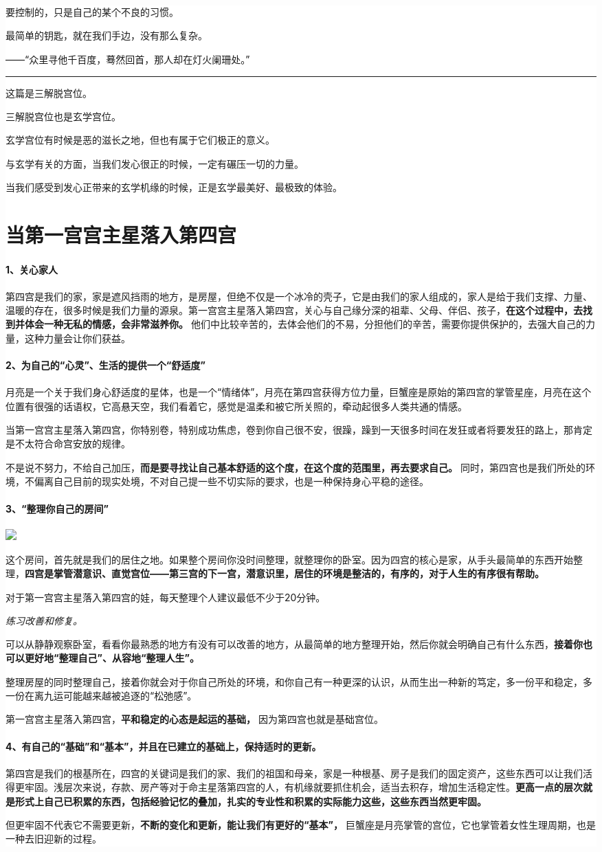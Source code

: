 要控制的，只是自己的某个不良的习惯。

最简单的钥匙，就在我们手边，没有那么复杂。

——“众里寻他千百度，蓦然回首，那人却在灯火阑珊处。”

* * *

这篇是三解脱宫位。

三解脱宫位也是玄学宫位。

玄学宫位有时候是恶的滋长之地，但也有属于它们极正的意义。

与玄学有关的方面，当我们发心很正的时候，一定有碾压一切的力量。

当我们感受到发心正带来的玄学机缘的时候，正是玄学最美好、最极致的体验。

# 当第一宫宫主星落入第四宫

#### 1、关心家人

第四宫是我们的家，家是遮风挡雨的地方，是房屋，但绝不仅是一个冰冷的壳子，它是由我们的家人组成的，家人是给于我们支撑、力量、温暖的存在，很多时候是我们力量的源泉。第一宫宫主星落入第四宫，关心与自己缘分深的祖辈、父母、伴侣、孩子，**在这个过程中，去找到并体会一种无私的情感，会非常滋养你。**
他们中比较辛苦的，去体会他们的不易，分担他们的辛苦，需要你提供保护的，去强大自己的力量，这种力量会让你们获益。

#### 2、为自己的“心灵”、生活的提供一个“舒适度”

月亮是一个关于我们身心舒适度的星体，也是一个“情绪体”，月亮在第四宫获得方位力量，巨蟹座是原始的第四宫的掌管星座，月亮在这个位置有很强的话语权，它高悬天空，我们看着它，感觉是温柔和被它所关照的，牵动起很多人类共通的情感。

当第一宫宫主星落入第四宫，你特别卷，特别成功焦虑，卷到你自己很不安，很躁，躁到一天很多时间在发狂或者将要发狂的路上，那肯定是不太符合命宫安放的规律。

不是说不努力，不给自己加压，**而是要寻找让自己基本舒适的这个度，在这个度的范围里，再去要求自己。**
同时，第四宫也是我们所处的环境，不偏离自己目前的现实处境，不对自己提一些不切实际的要求，也是一种保持身心平稳的途径。

#### 3、“整理你自己的房间”

![](https://static.xiaobot.net/file/2024-10-06/477699/ee3684ff7d1da4c523c77a2c2f751a6e.webp)

这个房间，首先就是我们的居住之地。如果整个房间你没时间整理，就整理你的卧室。因为四宫的核心是家，从手头最简单的东西开始整理，**四宫是掌管潜意识、直觉宫位——第三宫的下一宫，潜意识里，居住的环境是整洁的，有序的，对于人生的有序很有帮助。**

对于第一宫宫主星落入第四宫的娃，每天整理个人建议最低不少于20分钟。

 _练习改善和修复。_

可以从静静观察卧室，看看你最熟悉的地方有没有可以改善的地方，从最简单的地方整理开始，然后你就会明确自己有什么东西，**接着你也可以更好地“整理自己”、从容地“整理人生”。**

整理房屋的同时整理自己，接着你就会对于你自己所处的环境，和你自己有一种更深的认识，从而生出一种新的笃定，多一份平和稳定，多一份在离九运可能越来越被追逐的“松弛感”。

第一宫宫主星落入第四宫，**平和稳定的心态是起运的基础，** 因为第四宫也就是基础宫位。

#### 4、有自己的“基础”和“基本”，并且在已建立的基础上，保持适时的更新。

第四宫是我们的根基所在，四宫的关键词是我们的家、我们的祖国和母亲，家是一种根基、房子是我们的固定资产，这些东西可以让我们活得更牢固。浅层次来说，存款、房产等对于命主星落第四宫的人，有机缘就要抓住机会，适当去积存，增加生活稳定性。**更高一点的层次就是形式上自己已积累的东西，包括经验记忆的叠加，扎实的专业性和积累的实际能力这些，这些东西当然更牢固。**

但更牢固不代表它不需要更新，**不断的变化和更新，能让我们有更好的“基本”，** 巨蟹座是月亮掌管的宫位，它也掌管着女性生理周期，也是一种去旧迎新的过程。
